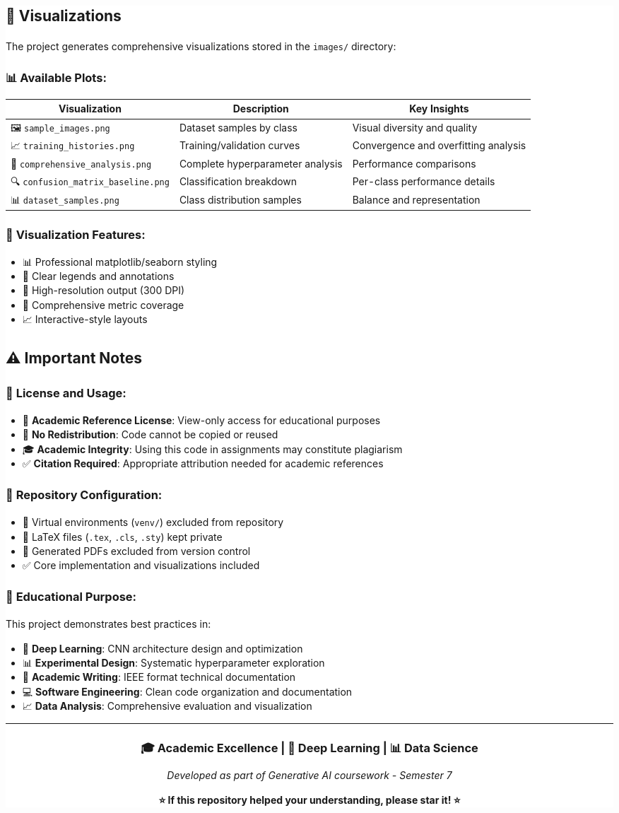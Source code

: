 ## 🎨 Visualizations

The project generates comprehensive visualizations stored in the `images/` directory:

### 📊 **Available Plots:**

| **Visualization** | **Description** | **Key Insights** |
|-------------------|-----------------|------------------|
| 🖼️ `sample_images.png` | Dataset samples by class | Visual diversity and quality |
| 📈 `training_histories.png` | Training/validation curves | Convergence and overfitting analysis |
| 🎯 `comprehensive_analysis.png` | Complete hyperparameter analysis | Performance comparisons |
| 🔍 `confusion_matrix_baseline.png` | Classification breakdown | Per-class performance details |
| 📊 `dataset_samples.png` | Class distribution samples | Balance and representation |

### 🎨 **Visualization Features:**
- 📊 Professional matplotlib/seaborn styling
- 🎨 Clear legends and annotations
- 📐 High-resolution output (300 DPI)
- 🎯 Comprehensive metric coverage
- 📈 Interactive-style layouts

## ⚠️ Important Notes

### 📜 **License and Usage:**
- 📖 **Academic Reference License**: View-only access for educational purposes
- 🚫 **No Redistribution**: Code cannot be copied or reused
- 🎓 **Academic Integrity**: Using this code in assignments may constitute plagiarism
- ✅ **Citation Required**: Appropriate attribution needed for academic references

### 🔐 **Repository Configuration:**
- 🚫 Virtual environments (`venv/`) excluded from repository
- 🚫 LaTeX files (`.tex`, `.cls`, `.sty`) kept private  
- 🚫 Generated PDFs excluded from version control
- ✅ Core implementation and visualizations included

### 🎯 **Educational Purpose:**
This project demonstrates best practices in:
- 🧠 **Deep Learning**: CNN architecture design and optimization
- 📊 **Experimental Design**: Systematic hyperparameter exploration
- 📝 **Academic Writing**: IEEE format technical documentation
- 💻 **Software Engineering**: Clean code organization and documentation
- 📈 **Data Analysis**: Comprehensive evaluation and visualization

---

<div align="center">

### 🎓 **Academic Excellence | 🤖 Deep Learning | 📊 Data Science**

*Developed as part of Generative AI coursework - Semester 7*

**⭐ If this repository helped your understanding, please star it! ⭐**

</div>